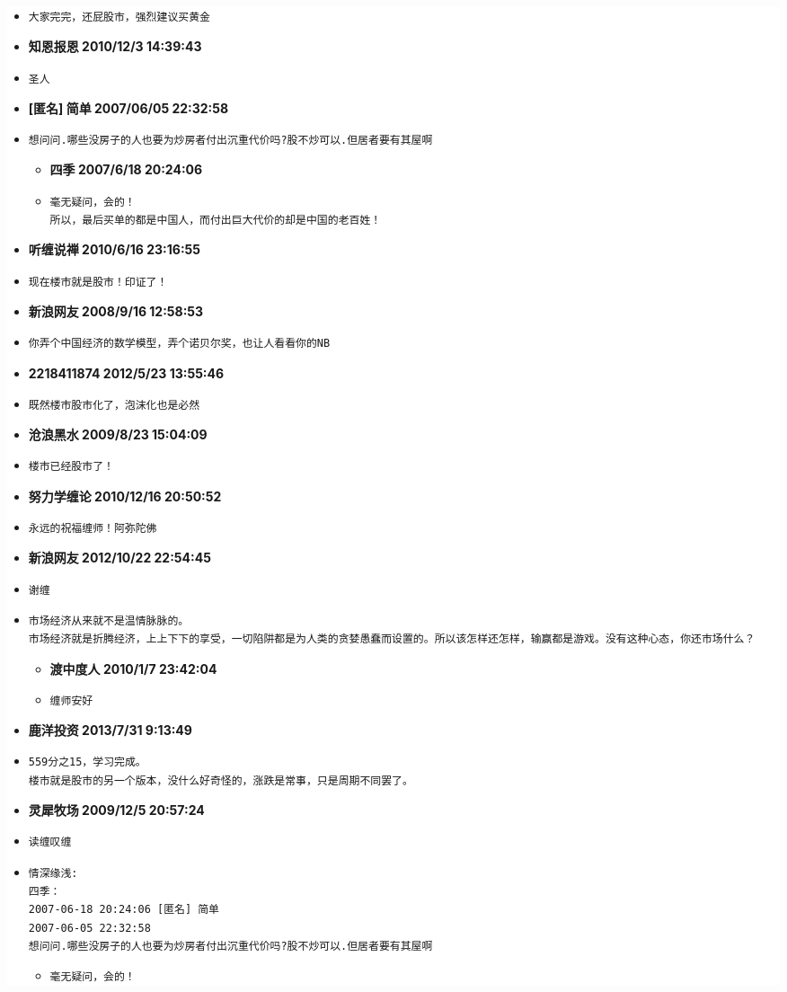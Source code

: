 - ```
  大家完完，还屁股市，强烈建议买黄金
  ```
- **知恩报恩 2010/12/3 14:39:43**
- ```
  圣人
  ```
- **[匿名] 简单  2007/06/05 22:32:58**
- ```
  想问问.哪些没房子的人也要为炒房者付出沉重代价吗?股不炒可以.但居者要有其屋啊 
  ```
   - **四季 2007/6/18 20:24:06**
   - ```
     毫无疑问，会的！
     所以，最后买单的都是中国人，而付出巨大代价的却是中国的老百姓！
     ```
- **听缠说禅 2010/6/16 23:16:55**
- ```
  现在楼市就是股市！印证了！
  ```
- **新浪网友 2008/9/16 12:58:53**
- ```
  你弄个中国经济的数学模型，弄个诺贝尔奖，也让人看看你的NB
  ```
- **2218411874 2012/5/23 13:55:46**
- ```
  既然楼市股市化了，泡沫化也是必然
  ```
- **沧浪黑水 2009/8/23 15:04:09**
- ```
  楼市已经股市了！
  ```
- **努力学缠论 2010/12/16 20:50:52**
- ```
  永远的祝福缠师！阿弥陀佛
  ```
- **新浪网友 2012/10/22 22:54:45**
- ```
  谢缠 
  ```
- ```
  市场经济从来就不是温情脉脉的。
  市场经济就是折腾经济，上上下下的享受，一切陷阱都是为人类的贪婪愚蠢而设置的。所以该怎样还怎样，输赢都是游戏。没有这种心态，你还市场什么？
  ```
   - **渡中度人 2010/1/7 23:42:04**
   - ```
     缠师安好
     ```
- **鹿洋投资 2013/7/31 9:13:49**
- ```
  559分之15，学习完成。
  楼市就是股市的另一个版本，没什么好奇怪的，涨跌是常事，只是周期不同罢了。
  ```
- **灵犀牧场 2009/12/5 20:57:24**
- ```
  读缠叹缠 
  ```
- ```
  情深缘浅:
  四季：
  2007-06-18 20:24:06 [匿名] 简单 
  2007-06-05 22:32:58 
  想问问.哪些没房子的人也要为炒房者付出沉重代价吗?股不炒可以.但居者要有其屋啊 
  ```
   - ```
     毫无疑问，会的！
  ```
